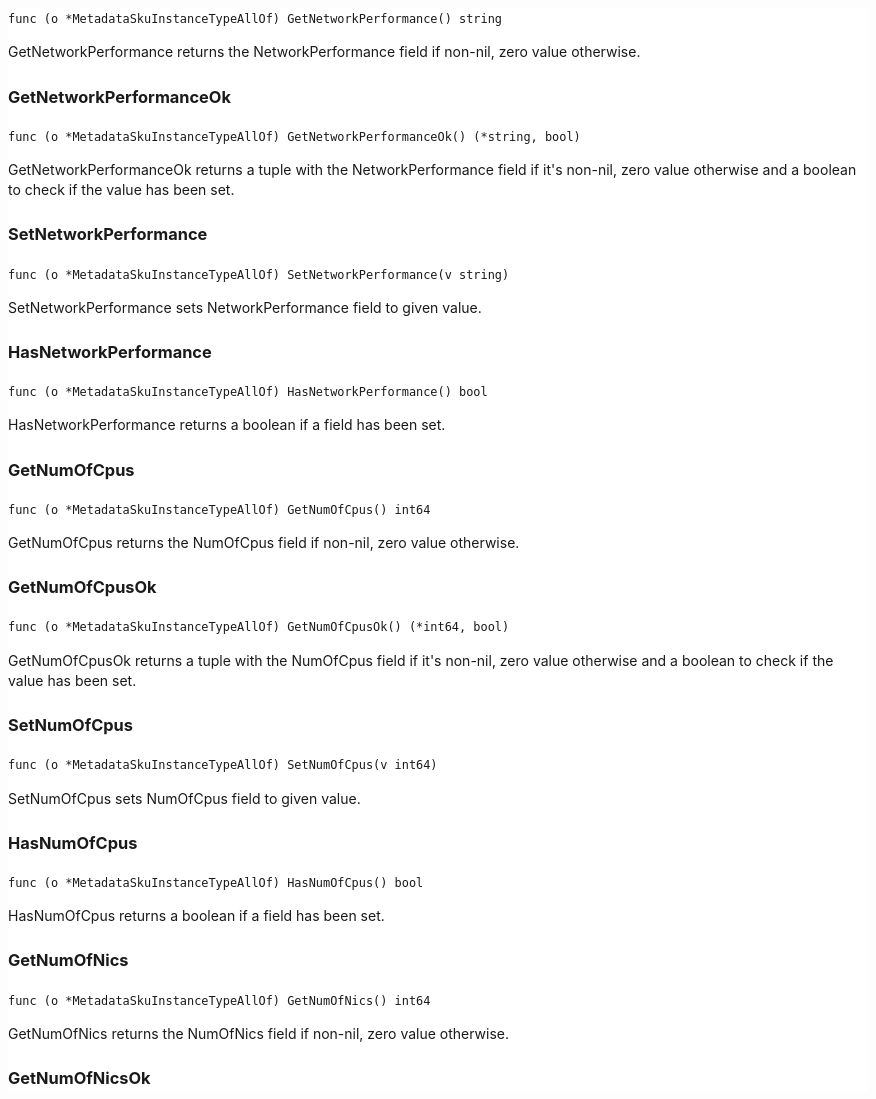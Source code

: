 `func (o *MetadataSkuInstanceTypeAllOf) GetNetworkPerformance() string`

GetNetworkPerformance returns the NetworkPerformance field if non-nil, zero value otherwise.

### GetNetworkPerformanceOk

`func (o *MetadataSkuInstanceTypeAllOf) GetNetworkPerformanceOk() (*string, bool)`

GetNetworkPerformanceOk returns a tuple with the NetworkPerformance field if it's non-nil, zero value otherwise
and a boolean to check if the value has been set.

### SetNetworkPerformance

`func (o *MetadataSkuInstanceTypeAllOf) SetNetworkPerformance(v string)`

SetNetworkPerformance sets NetworkPerformance field to given value.

### HasNetworkPerformance

`func (o *MetadataSkuInstanceTypeAllOf) HasNetworkPerformance() bool`

HasNetworkPerformance returns a boolean if a field has been set.

### GetNumOfCpus

`func (o *MetadataSkuInstanceTypeAllOf) GetNumOfCpus() int64`

GetNumOfCpus returns the NumOfCpus field if non-nil, zero value otherwise.

### GetNumOfCpusOk

`func (o *MetadataSkuInstanceTypeAllOf) GetNumOfCpusOk() (*int64, bool)`

GetNumOfCpusOk returns a tuple with the NumOfCpus field if it's non-nil, zero value otherwise
and a boolean to check if the value has been set.

### SetNumOfCpus

`func (o *MetadataSkuInstanceTypeAllOf) SetNumOfCpus(v int64)`

SetNumOfCpus sets NumOfCpus field to given value.

### HasNumOfCpus

`func (o *MetadataSkuInstanceTypeAllOf) HasNumOfCpus() bool`

HasNumOfCpus returns a boolean if a field has been set.

### GetNumOfNics

`func (o *MetadataSkuInstanceTypeAllOf) GetNumOfNics() int64`

GetNumOfNics returns the NumOfNics field if non-nil, zero value otherwise.

### GetNumOfNicsOk
